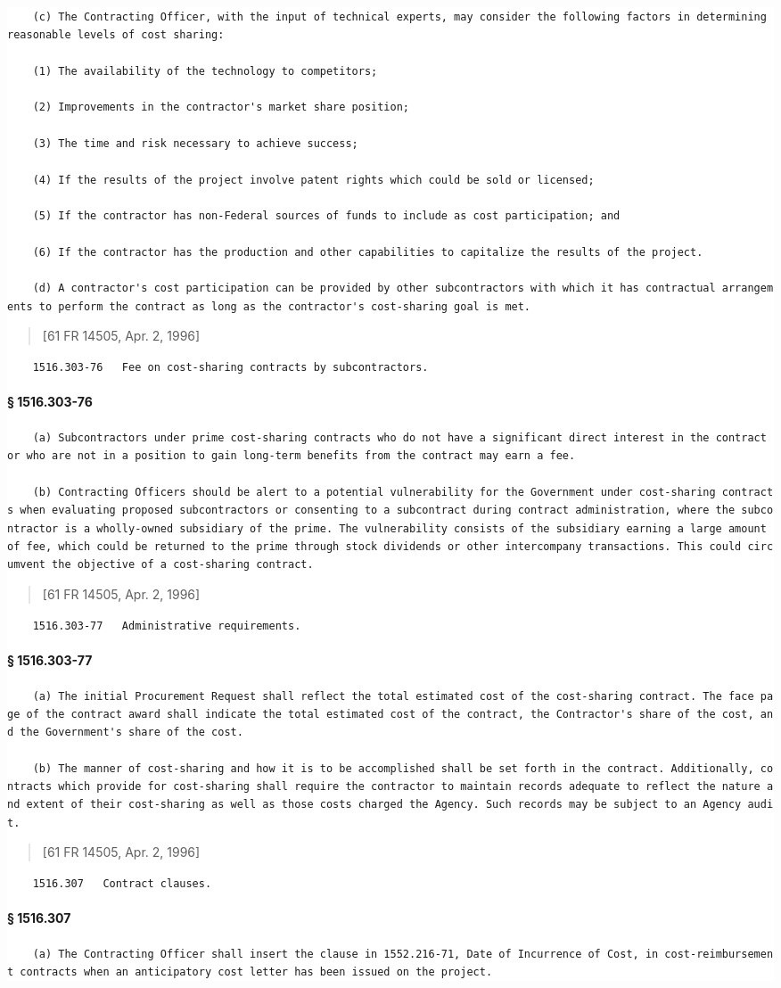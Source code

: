         (c) The Contracting Officer, with the input of technical experts, may consider the following factors in determining reasonable levels of cost sharing:

        (1) The availability of the technology to competitors;

        (2) Improvements in the contractor's market share position;

        (3) The time and risk necessary to achieve success;

        (4) If the results of the project involve patent rights which could be sold or licensed;

        (5) If the contractor has non-Federal sources of funds to include as cost participation; and

        (6) If the contractor has the production and other capabilities to capitalize the results of the project.

        (d) A contractor's cost participation can be provided by other subcontractors with which it has contractual arrangements to perform the contract as long as the contractor's cost-sharing goal is met.

> [61 FR 14505, Apr. 2, 1996]

        1516.303-76   Fee on cost-sharing contracts by subcontractors.

#### § 1516.303-76

        (a) Subcontractors under prime cost-sharing contracts who do not have a significant direct interest in the contract or who are not in a position to gain long-term benefits from the contract may earn a fee.

        (b) Contracting Officers should be alert to a potential vulnerability for the Government under cost-sharing contracts when evaluating proposed subcontractors or consenting to a subcontract during contract administration, where the subcontractor is a wholly-owned subsidiary of the prime. The vulnerability consists of the subsidiary earning a large amount of fee, which could be returned to the prime through stock dividends or other intercompany transactions. This could circumvent the objective of a cost-sharing contract.

> [61 FR 14505, Apr. 2, 1996]

        1516.303-77   Administrative requirements.

#### § 1516.303-77

        (a) The initial Procurement Request shall reflect the total estimated cost of the cost-sharing contract. The face page of the contract award shall indicate the total estimated cost of the contract, the Contractor's share of the cost, and the Government's share of the cost.

        (b) The manner of cost-sharing and how it is to be accomplished shall be set forth in the contract. Additionally, contracts which provide for cost-sharing shall require the contractor to maintain records adequate to reflect the nature and extent of their cost-sharing as well as those costs charged the Agency. Such records may be subject to an Agency audit.

> [61 FR 14505, Apr. 2, 1996]

        1516.307   Contract clauses.

#### § 1516.307

        (a) The Contracting Officer shall insert the clause in 1552.216-71, Date of Incurrence of Cost, in cost-reimbursement contracts when an anticipatory cost letter has been issued on the project.
